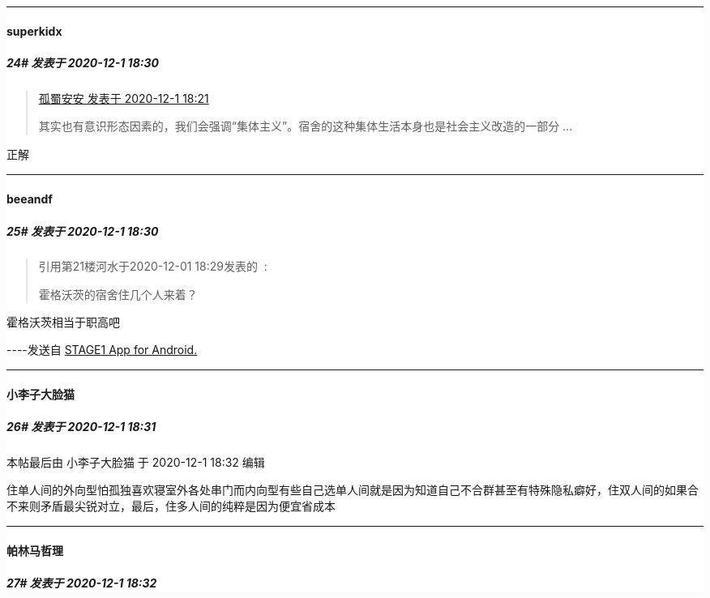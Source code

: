 





*****

####  superkidx  
##### 24#       发表于 2020-12-1 18:30



<blockquote><a href="httphttps://bbs.saraba1st.com/2b/forum.php?mod=redirect&amp;goto=findpost&amp;pid=49578538&amp;ptid=1975221" target="_blank">孤蜀安安 发表于 2020-12-1 18:21</a>

其实也有意识形态因素的，我们会强调“集体主义”。宿舍的这种集体生活本身也是社会主义改造的一部分 ...</blockquote>
正解 







*****

####  beeandf  
##### 25#       发表于 2020-12-1 18:30



<blockquote>引用第21楼河水于2020-12-01 18:29发表的  :

霍格沃茨的宿舍住几个人来着？</blockquote>

霍格沃茨相当于职高吧



----发送自 [STAGE1 App for Android.](http://stage1.5j4m.com/?1.32)







*****

####  小李子大脸猫  
##### 26#       发表于 2020-12-1 18:31



 本帖最后由 小李子大脸猫 于 2020-12-1 18:32 编辑 

住单人间的外向型怕孤独喜欢寝室外各处串门而内向型有些自己选单人间就是因为知道自己不合群甚至有特殊隐私癖好，住双人间的如果合不来则矛盾最尖锐对立，最后，住多人间的纯粹是因为便宜省成本







*****

####  帕林马哲理  
##### 27#       发表于 2020-12-1 18:32
